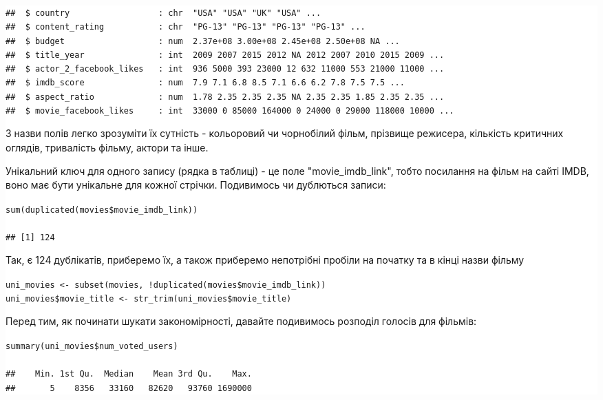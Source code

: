     ##  $ country                  : chr  "USA" "USA" "UK" "USA" ...
    ##  $ content_rating           : chr  "PG-13" "PG-13" "PG-13" "PG-13" ...
    ##  $ budget                   : num  2.37e+08 3.00e+08 2.45e+08 2.50e+08 NA ...
    ##  $ title_year               : int  2009 2007 2015 2012 NA 2012 2007 2010 2015 2009 ...
    ##  $ actor_2_facebook_likes   : int  936 5000 393 23000 12 632 11000 553 21000 11000 ...
    ##  $ imdb_score               : num  7.9 7.1 6.8 8.5 7.1 6.6 6.2 7.8 7.5 7.5 ...
    ##  $ aspect_ratio             : num  1.78 2.35 2.35 2.35 NA 2.35 2.35 1.85 2.35 2.35 ...
    ##  $ movie_facebook_likes     : int  33000 0 85000 164000 0 24000 0 29000 118000 10000 ...

З назви полів легко зрозуміти їх сутність - кольоровий чи чорнобілий
фільм, прізвище режисера, кількість критичних оглядів, тривалість
фільму, актори та інше.

Унікальний ключ для одного запису (рядка в таблиці) - це поле
"movie\_imdb\_link", тобто посилання на фільм на сайті IMDB, воно має
бути унікальне для кожної стрічки. Подивимось чи дублються записи:

    sum(duplicated(movies$movie_imdb_link))

    ## [1] 124

Так, є 124 дублікатів, приберемо їх, а також приберемо непотрібні
пробіли на початку та в кінці назви фільму

    uni_movies <- subset(movies, !duplicated(movies$movie_imdb_link))
    uni_movies$movie_title <- str_trim(uni_movies$movie_title)

Перед тим, як починати шукати закономірності, давайте подивимось
розподіл голосів для фільмів:

    summary(uni_movies$num_voted_users)

    ##    Min. 1st Qu.  Median    Mean 3rd Qu.    Max. 
    ##       5    8356   33160   82620   93760 1690000

